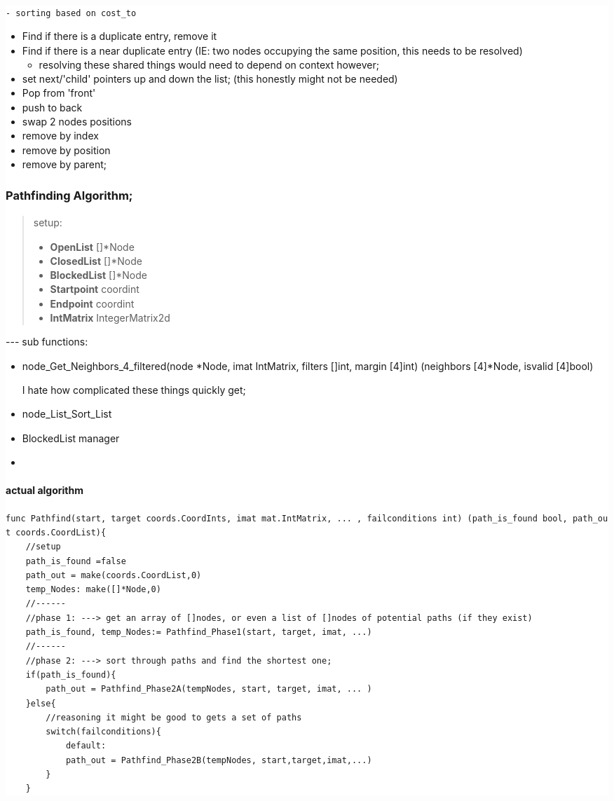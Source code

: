     - sorting based on cost_to
- Find if there is a duplicate entry, remove it
- Find if there is a near duplicate entry (IE: two nodes occupying the same position, this needs to be resolved)
    - resolving these shared things would need to depend on context however;
- set next/'child' pointers up and down the list; (this honestly might not be needed)
- Pop from 'front'
- push to back
- swap 2 nodes positions
- remove by index
- remove by position 
- remove by parent;

### Pathfinding Algorithm;
>  setup:
>   - **OpenList**  []*Node
>   - **ClosedList** []*Node
>   - **BlockedList** []*Node
>   - **Startpoint** coordint
>   - **Endpoint** coordint
>   - **IntMatrix** IntegerMatrix2d

--- sub functions:
  - node_Get_Neighbors_4_filtered(node \*Node, imat IntMatrix, filters []int, margin [4]int) (neighbors [4]\*Node, isvalid [4]bool)
   
    I hate how complicated these things quickly get; 
 - node_List_Sort_List

 - BlockedList manager
 - 

 #### actual algorithm 
    func Pathfind(start, target coords.CoordInts, imat mat.IntMatrix, ... , failconditions int) (path_is_found bool, path_out coords.CoordList){
        //setup
        path_is_found =false
        path_out = make(coords.CoordList,0)
        temp_Nodes: make([]*Node,0)
        //------
        //phase 1: ---> get an array of []nodes, or even a list of []nodes of potential paths (if they exist)
        path_is_found, temp_Nodes:= Pathfind_Phase1(start, target, imat, ...)
        //------
        //phase 2: ---> sort through paths and find the shortest one;
        if(path_is_found){
            path_out = Pathfind_Phase2A(tempNodes, start, target, imat, ... )
        }else{
            //reasoning it might be good to gets a set of paths 
            switch(failconditions){
                default:
                path_out = Pathfind_Phase2B(tempNodes, start,target,imat,...)
            }
        }
